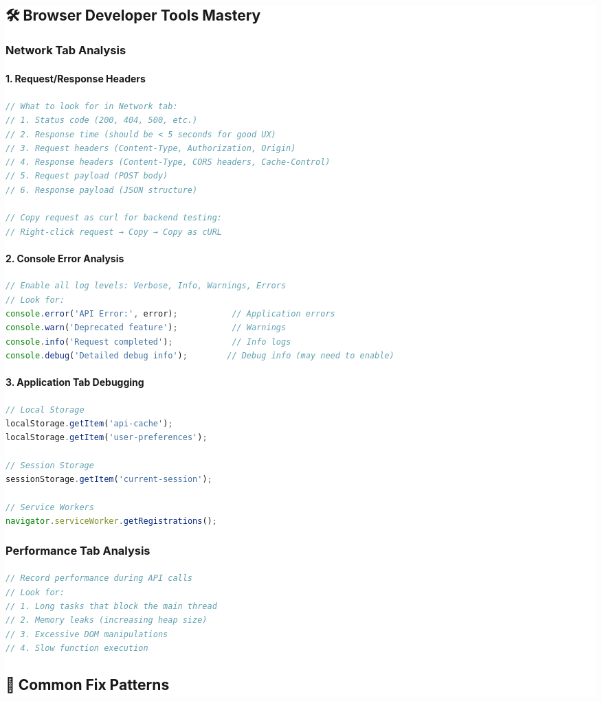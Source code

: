 ## 🛠️ **Browser Developer Tools Mastery**

### **Network Tab Analysis**

#### **1. Request/Response Headers**
```javascript
// What to look for in Network tab:
// 1. Status code (200, 404, 500, etc.)
// 2. Response time (should be < 5 seconds for good UX)
// 3. Request headers (Content-Type, Authorization, Origin)
// 4. Response headers (Content-Type, CORS headers, Cache-Control)
// 5. Request payload (POST body)
// 6. Response payload (JSON structure)

// Copy request as curl for backend testing:
// Right-click request → Copy → Copy as cURL
```

#### **2. Console Error Analysis**
```javascript
// Enable all log levels: Verbose, Info, Warnings, Errors
// Look for:
console.error('API Error:', error);           // Application errors
console.warn('Deprecated feature');           // Warnings
console.info('Request completed');            // Info logs
console.debug('Detailed debug info');        // Debug info (may need to enable)
```

#### **3. Application Tab Debugging**
```javascript
// Local Storage
localStorage.getItem('api-cache');
localStorage.getItem('user-preferences');

// Session Storage  
sessionStorage.getItem('current-session');

// Service Workers
navigator.serviceWorker.getRegistrations();
```

### **Performance Tab Analysis**
```javascript
// Record performance during API calls
// Look for:
// 1. Long tasks that block the main thread
// 2. Memory leaks (increasing heap size)
// 3. Excessive DOM manipulations
// 4. Slow function execution
```

## 🔧 **Common Fix Patterns**
